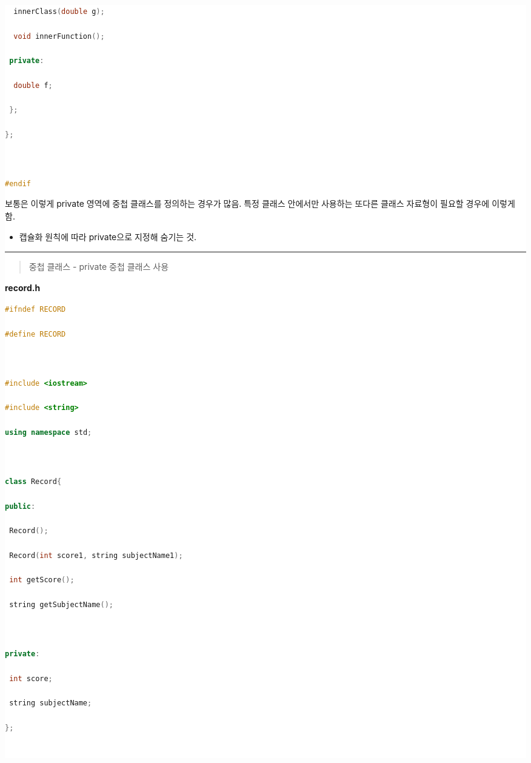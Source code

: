 ```cpp
  innerClass(double g);

  void innerFunction();

 private:

  double f;

 };

};

 

#endif
```

보통은 이렇게 private 영역에 중첩 클래스를 정의하는 경우가 많음.
특정 클래스 안에서만 사용하는 또다른 클래스 자료형이 필요할 경우에 이렇게 함.
- 캡슐화 원칙에 따라 private으로 지정해 숨기는 것.

---

> 중첩 클래스 - private 중첩 클래스 사용

**record.h**
```cpp
#ifndef RECORD

#define RECORD

 

#include <iostream>

#include <string>

using namespace std;

 

class Record{

public:

 Record();

 Record(int score1, string subjectName1);

 int getScore();

 string getSubjectName();

 

private:

 int score;

 string subjectName;

};

 

```